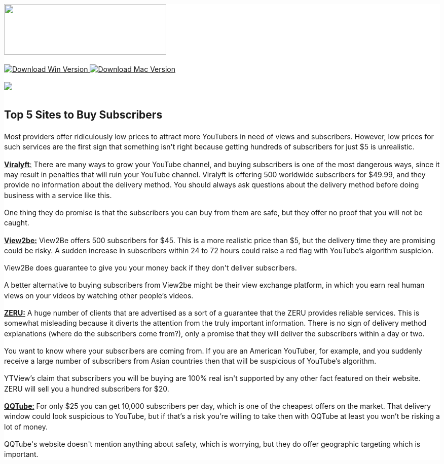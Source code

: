 
<a href="https://proteahair.pxf.io/c/5597632/1983634/23621" target="_top" id="1983634"><img src="//a.impactradius-go.com/display-ad/23621-1983634" border="0" alt="" width="320" height="100"/></a><img height="0" width="0" src="https://imp.pxf.io/i/5597632/1983634/23621" style="position:absolute;visibility:hidden;" border="0" />

[![Download Win Version](https://images.wondershare.com/filmora/guide/download-btn-win.jpg) ](https://tools.techidaily.com/wondershare/filmora/download/) [![Download Mac Version](https://images.wondershare.com/filmora/guide/download-btn-mac.jpg) ](https://tools.techidaily.com/wondershare/filmora/download/)


<a href="https://shop.copernic.com/order/checkout.php?PRODS=41033101&QTY=1&AFFILIATE=108875&CART=1"><img src="https://secure.2checkout.com/images/merchant/8d30aa96e72440759f74bd2306c1fa3d/Copernic-2023-Affiliate-728x90-Elite.png" border="0"></a>

## Top 5 Sites to Buy Subscribers

Most providers offer ridiculously low prices to attract more YouTubers in need of views and subscribers. However, low prices for such services are the first sign that something isn't right because getting hundreds of subscribers for just $5 is unrealistic.

[**Viralyft**:](https://viralyft.com/buy-youtube-subscribers) There are many ways to grow your YouTube channel, and buying subscribers is one of the most dangerous ways, since it may result in penalties that will ruin your YouTube channel. Viralyft is offering 500 worldwide subscribers for $49.99, and they provide no information about the delivery method. You should always ask questions about the delivery method before doing business with a service like this.

One thing they do promise is that the subscribers you can buy from them are safe, but they offer no proof that you will not be caught.

[**View2be:**](http://www.view2.be/buy-youtube-subscribers/) View2Be offers 500 subscribers for $45\. This is a more realistic price than $5, but the delivery time they are promising could be risky. A sudden increase in subscribers within 24 to 72 hours could raise a red flag with YouTube’s algorithm suspicion.

View2Be does guarantee to give you your money back if they don't deliver subscribers.

A better alternative to buying subscribers from View2be might be their view exchange platform, in which you earn real human views on your videos by watching other people’s videos.

[**ZERU:**](https://zeru.com/buy-youtube-views) A huge number of clients that are advertised as a sort of a guarantee that the ZERU provides reliable services. This is somewhat misleading because it diverts the attention from the truly important information. There is no sign of delivery method explanations (where do the subscribers come from?), only a promise that they will deliver the subscribers within a day or two.

You want to know where your subscribers are coming from. If you are an American YouTuber, for example, and you suddenly receive a large number of subscribers from Asian countries then that will be suspicious of YouTube’s algorithm.

YTView’s claim that subscribers you will be buying are 100% real isn't supported by any other fact featured on their website. ZERU will sell you a hundred subscribers for $20.

[**QQTube**:](https://www.qqtube.com/) For only $25 you can get 10,000 subscribers per day, which is one of the cheapest offers on the market. That delivery window could look suspicious to YouTube, but if that’s a risk you’re willing to take then with QQTube at least you won’t be risking a lot of money.

QQTube's website doesn't mention anything about safety, which is worrying, but they do offer geographic targeting which is important.
